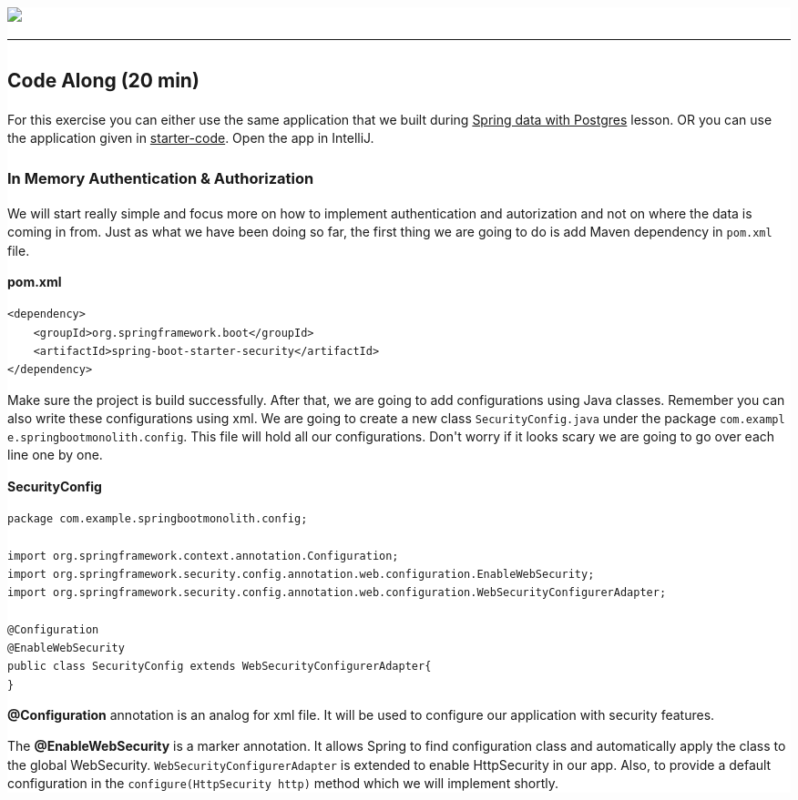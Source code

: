 ![](https://i.ytimg.com/vi/Q3yStECBuAg/maxresdefault.jpg)

----

## Code Along (20 min)

For this exercise you can either use the same application that we built during [Spring data with Postgres](https://git.generalassemb.ly/GA-Cognizant/spring-boot/tree/master/spring-data-postgresql-lesson) lesson. OR you can use the application given in [starter-code](https://git.generalassemb.ly/GA-Cognizant/spring-boot/tree/master/spring-boot-security-lesson). Open the app in IntelliJ.

### In Memory Authentication & Authorization
 
We will start really simple and focus more on how to implement authentication and autorization and not on where the data is coming in from. Just as what we have been doing so far, the first thing we are going to do is add Maven dependency in `pom.xml` file.

**pom.xml**

```
<dependency>
	<groupId>org.springframework.boot</groupId>
	<artifactId>spring-boot-starter-security</artifactId>
</dependency>
```

Make sure the project is build successfully. After that, we are going to add configurations using Java classes. Remember you can also write these configurations using xml. We are going to create a new class `SecurityConfig.java` under the package `com.example.springbootmonolith.config`. This file will hold all our configurations. Don't worry if it looks scary we are going to go over each line one by one.

**SecurityConfig**

```
package com.example.springbootmonolith.config;

import org.springframework.context.annotation.Configuration;
import org.springframework.security.config.annotation.web.configuration.EnableWebSecurity;
import org.springframework.security.config.annotation.web.configuration.WebSecurityConfigurerAdapter;

@Configuration
@EnableWebSecurity
public class SecurityConfig extends WebSecurityConfigurerAdapter{
}
```

**@Configuration** annotation is an analog for xml file. It will be used to configure our application with security features.

The **@EnableWebSecurity** is a marker annotation. It allows Spring to find configuration class and automatically apply the class to the global WebSecurity. `WebSecurityConfigurerAdapter` is extended to enable HttpSecurity in our app. Also, to provide a default configuration in the `configure(HttpSecurity http)` method which we will implement shortly.
